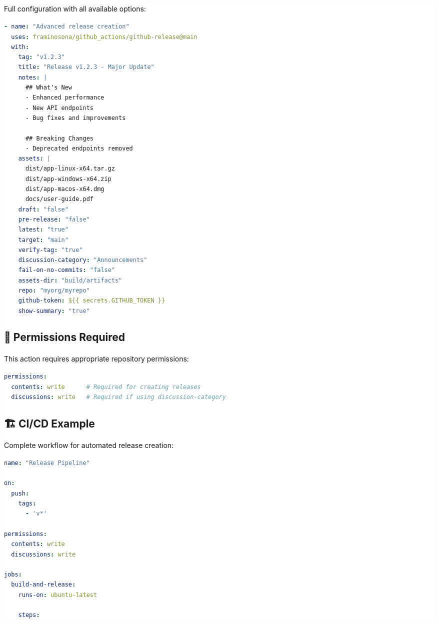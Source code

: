 Full configuration with all available options:

```yaml
- name: "Advanced release creation"
  uses: framinosona/github_actions/github-release@main
  with:
    tag: "v1.2.3"
    title: "Release v1.2.3 - Major Update"
    notes: |
      ## What's New
      - Enhanced performance
      - New API endpoints
      - Bug fixes and improvements

      ## Breaking Changes
      - Deprecated endpoints removed
    assets: |
      dist/app-linux-x64.tar.gz
      dist/app-windows-x64.zip
      dist/app-macos-x64.dmg
      docs/user-guide.pdf
    draft: "false"
    pre-release: "false"
    latest: "true"
    target: "main"
    verify-tag: "true"
    discussion-category: "Announcements"
    fail-on-no-commits: "false"
    assets-dir: "build/artifacts"
    repo: "myorg/myrepo"
    github-token: ${{ secrets.GITHUB_TOKEN }}
    show-summary: "true"
```

## 🔐 Permissions Required

This action requires appropriate repository permissions:

```yaml
permissions:
  contents: write      # Required for creating releases
  discussions: write   # Required if using discussion-category
```

## 🏗️ CI/CD Example

Complete workflow for automated release creation:

```yaml
name: "Release Pipeline"

on:
  push:
    tags:
      - 'v*'

permissions:
  contents: write
  discussions: write

jobs:
  build-and-release:
    runs-on: ubuntu-latest

    steps:
```